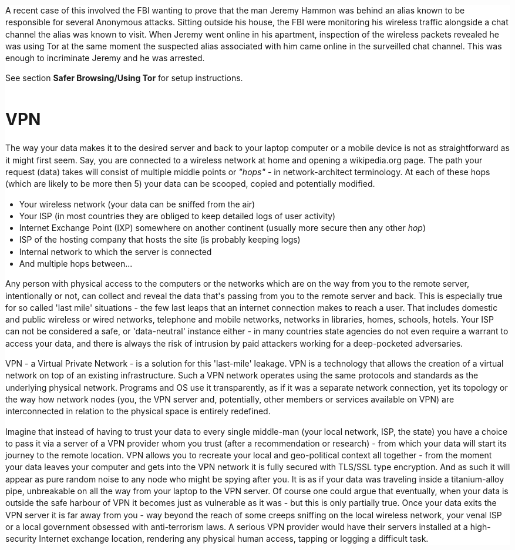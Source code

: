 A recent case of this involved the FBI wanting to prove that the man Jeremy Hammon was behind an alias known to be responsible for several Anonymous attacks. Sitting outside his house, the FBI were monitoring his wireless traffic alongside a chat channel the alias was known to visit. When Jeremy went online in his apartment, inspection of the wireless packets revealed he was using Tor at the same moment the suspected alias associated with him came online in the surveilled chat channel. This was enough to incriminate Jeremy and he was arrested.

See section **Safer Browsing/Using Tor** for setup instructions.


VPN
===

The way your data makes it to the desired server and back to your laptop computer or a mobile device is not as straightforward as it might first seem. Say, you are connected to a wireless network at home and opening a wikipedia.org page. The path your request (data) takes will consist of multiple middle points or *"hops"* - in network-architect terminology. At each of these hops (which are likely to be more then 5) your data can be scooped, copied and potentially modified.

 * Your wireless network (your data can be sniffed from the air)
 * Your ISP (in most countries they are obliged to keep detailed logs of user activity)
 * Internet Exchange Point (IXP) somewhere on another continent (usually more secure then any other *hop*)
 * ISP of the hosting company that hosts the site (is probably keeping logs)
 * Internal network to which the server is connected
 * And multiple hops between...

Any person with physical access to the computers or the networks which are on the way from you to the remote server, intentionally or not, can collect and reveal the data that's passing from you to the remote server and back. This is especially true for so called 'last mile' situations - the few last leaps that an internet connection makes to reach a user. That includes domestic and public wireless or wired networks, telephone and mobile networks, networks in libraries, homes, schools, hotels. Your ISP can not be considered a safe, or 'data-neutral' instance either - in many countries state agencies do not even require a warrant to access your data, and there is always the risk of intrusion by paid attackers working for a deep-pocketed adversaries.

VPN - a Virtual Private Network - is a solution for this 'last-mile' leakage. VPN is a technology that allows the creation of a virtual network on top of an existing infrastructure. Such a VPN network operates using the same protocols and standards as the underlying physical network. Programs and OS use it transparently, as if it was a separate network connection, yet its topology or the way how network nodes (you, the VPN server and, potentially, other members or services available on VPN) are interconnected in relation to the physical space is entirely redefined.

Imagine that instead of having to trust your data to every single middle-man (your local network, ISP, the state) you have a choice to pass it via a server of a VPN provider whom you trust (after a recommendation or research) - from which your data will start its journey to the remote location. VPN allows you to recreate your local and geo-political context all together - from the moment your data leaves your computer and gets into the VPN network it is fully secured with TLS/SSL type encryption. And as such it will appear as pure random noise to any node who might be spying after you. It is as if your data was traveling inside a titanium-alloy pipe, unbreakable on all the way from your laptop to the VPN server. Of course one could argue that eventually, when your data is outside the safe harbour of VPN it becomes just as vulnerable as it was - but this is only partially true. Once your data exits the VPN server it is far away from you - way beyond the reach of some creeps sniffing on the local wireless network, your venal ISP or a local government obsessed with anti-terrorism laws. A serious VPN provider would have their servers installed at a high-security Internet exchange location, rendering any physical human access, tapping or logging a difficult task.
